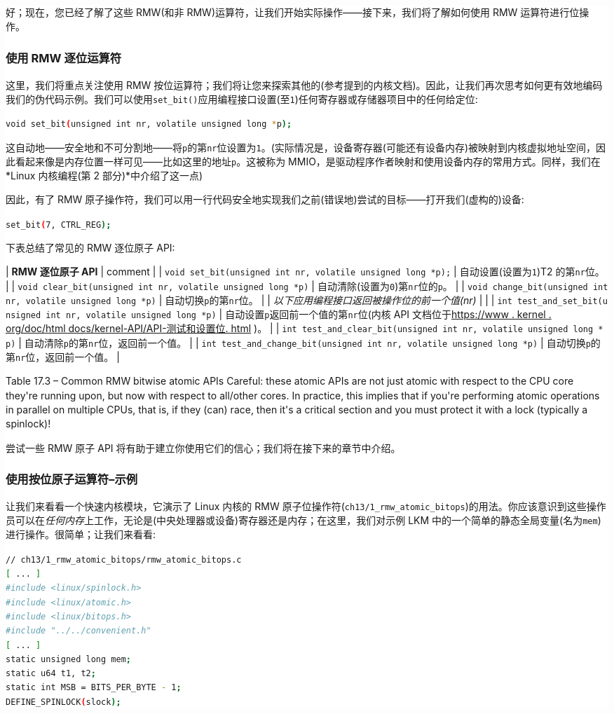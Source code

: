 好；现在，您已经了解了这些 RMW(和非 RMW)运算符，让我们开始实际操作——接下来，我们将了解如何使用 RMW 运算符进行位操作。

### 使用 RMW 逐位运算符

这里，我们将重点关注使用 RMW 按位运算符；我们将让您来探索其他的(参考提到的内核文档)。因此，让我们再次思考如何更有效地编码我们的伪代码示例。我们可以使用`set_bit()`应用编程接口设置(至`1`)任何寄存器或存储器项目中的任何给定位:

```sh
void set_bit(unsigned int nr, volatile unsigned long *p);
```

这自动地——安全地和不可分割地——将`p`的第`nr`位设置为`1`。(实际情况是，设备寄存器(可能还有设备内存)被映射到内核虚拟地址空间，因此看起来像是内存位置一样可见——比如这里的地址`p`。这被称为 MMIO，是驱动程序作者映射和使用设备内存的常用方式。同样，我们在 *Linux 内核编程(第 2 部分)*中介绍了这一点)

因此，有了 RMW 原子操作符，我们可以用一行代码安全地实现我们之前(错误地)尝试的目标——打开我们(虚构的)设备:

```sh
set_bit(7, CTRL_REG);
```

下表总结了常见的 RMW 逐位原子 API:

| **RMW 逐位原子 API** | comment |
| `void set_bit(unsigned int nr, volatile unsigned long *p);` | 自动设置(设置为`1`)T2 的第`nr`位。 |
| `void clear_bit(unsigned int nr, volatile unsigned long *p)` | 自动清除(设置为`0`)第`nr`位的`p`。 |
| `void change_bit(unsigned int nr, volatile unsigned long *p)` | 自动切换`p`的第`nr`位。 |
| *以下应用编程接口返回被操作位的前一个值(nr)* |  |
| `int test_and_set_bit(unsigned int nr, volatile unsigned long *p)` | 自动设置`p`返回前一个值的第`nr`位(内核 API 文档位于[https://www . kernel . org/doc/html docs/kernel-API/API-测试和设置位. html](https://www.kernel.org/doc/htmldocs/kernel-api/API-test-and-set-bit.html) )。 |
| `int test_and_clear_bit(unsigned int nr, volatile unsigned long *p)` | 自动清除`p`的第`nr`位，返回前一个值。 |
| `int test_and_change_bit(unsigned int nr, volatile unsigned long *p)` | 自动切换`p`的第`nr`位，返回前一个值。 |

Table 17.3 – Common RMW bitwise atomic APIs Careful: these atomic APIs are not just atomic with respect to the CPU core they're running upon, but now with respect to all/other cores. In practice, this implies that if you're performing atomic operations in parallel on multiple CPUs, that is, if they (can) race, then it's a critical section and you must protect it with a lock (typically a spinlock)!

尝试一些 RMW 原子 API 将有助于建立你使用它们的信心；我们将在接下来的章节中介绍。

### 使用按位原子运算符–示例

让我们来看看一个快速内核模块，它演示了 Linux 内核的 RMW 原子位操作符(`ch13/1_rmw_atomic_bitops`)的用法。你应该意识到这些操作员可以在*任何内存*上工作，无论是(中央处理器或设备)寄存器还是内存；在这里，我们对示例 LKM 中的一个简单的静态全局变量(名为`mem`)进行操作。很简单；让我们来看看:

```sh
// ch13/1_rmw_atomic_bitops/rmw_atomic_bitops.c
[ ... ]
#include <linux/spinlock.h>
#include <linux/atomic.h>
#include <linux/bitops.h>
#include "../../convenient.h"
[ ... ]
static unsigned long mem;
static u64 t1, t2; 
static int MSB = BITS_PER_BYTE - 1;
DEFINE_SPINLOCK(slock);
```

